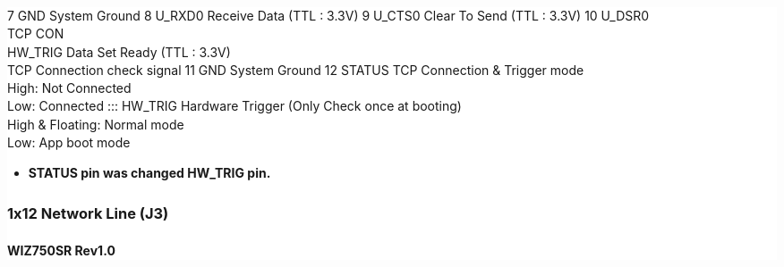 </tr>
<tr class="odd">
<td>7</td>
<td>GND</td>
<td>System Ground</td>
</tr>
<tr class="even">
<td>8</td>
<td>U_RXD0</td>
<td>Receive Data (TTL : 3.3V)</td>
</tr>
<tr class="odd">
<td>9</td>
<td>U_CTS0</td>
<td>Clear To Send (TTL : 3.3V)</td>
</tr>
<tr class="even">
<td>10</td>
<td>U_DSR0<br />
TCP CON<br />
HW_TRIG</td>
<td>Data Set Ready (TTL : 3.3V)<br />
TCP Connection check signal</td>
</tr>
<tr class="odd">
<td>11</td>
<td>GND</td>
<td>System Ground</td>
</tr>
<tr class="even">
<td>12</td>
<td>STATUS</td>
<td>TCP Connection &amp; Trigger mode<br />
High: Not Connected<br />
Low: Connected</td>
</tr>
<tr class="odd">
<td>:::</td>
<td>HW_TRIG</td>
<td>Hardware Trigger (Only Check once at booting)<br />
High &amp; Floating: Normal mode<br />
Low: App boot mode</td>
</tr>
</tbody>
</table>

  - **STATUS pin was changed HW\_TRIG pin.**

### 1x12 Network Line (J3)

#### WIZ750SR Rev1.0
